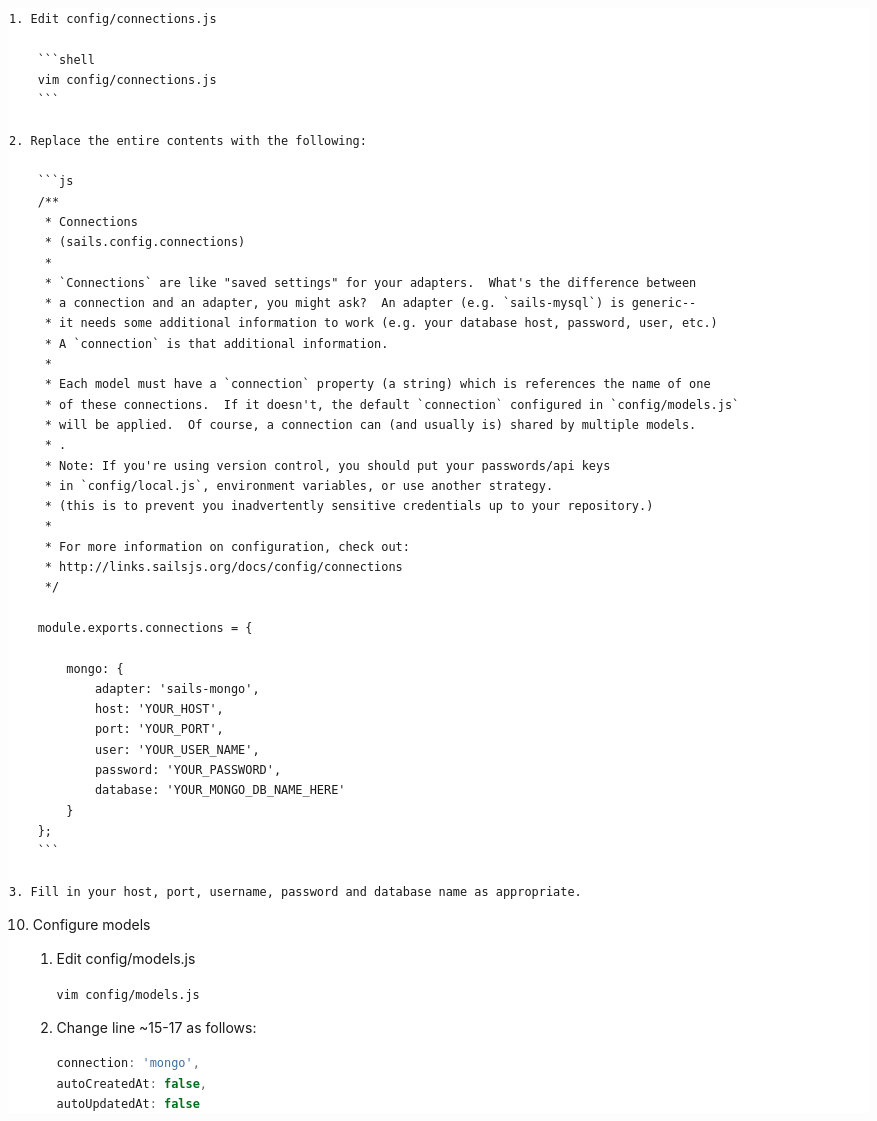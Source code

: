     1. Edit config/connections.js

        ```shell
        vim config/connections.js
        ```

    2. Replace the entire contents with the following:

        ```js
        /**
         * Connections
         * (sails.config.connections)
         *
         * `Connections` are like "saved settings" for your adapters.  What's the difference between
         * a connection and an adapter, you might ask?  An adapter (e.g. `sails-mysql`) is generic--
         * it needs some additional information to work (e.g. your database host, password, user, etc.)
         * A `connection` is that additional information.
         *
         * Each model must have a `connection` property (a string) which is references the name of one
         * of these connections.  If it doesn't, the default `connection` configured in `config/models.js`
         * will be applied.  Of course, a connection can (and usually is) shared by multiple models.
         * .
         * Note: If you're using version control, you should put your passwords/api keys
         * in `config/local.js`, environment variables, or use another strategy.
         * (this is to prevent you inadvertently sensitive credentials up to your repository.)
         *
         * For more information on configuration, check out:
         * http://links.sailsjs.org/docs/config/connections
         */

        module.exports.connections = {

            mongo: {
                adapter: 'sails-mongo',
                host: 'YOUR_HOST',
                port: 'YOUR_PORT',
                user: 'YOUR_USER_NAME',
                password: 'YOUR_PASSWORD',
                database: 'YOUR_MONGO_DB_NAME_HERE'
            }
        };
        ```

    3. Fill in your host, port, username, password and database name as appropriate.

10. Configure models

    1. Edit config/models.js

        ```shell
        vim config/models.js
        ```

    2. Change line ~15-17 as follows:

        ```js
        connection: 'mongo',
        autoCreatedAt: false,
        autoUpdatedAt: false
        ```
